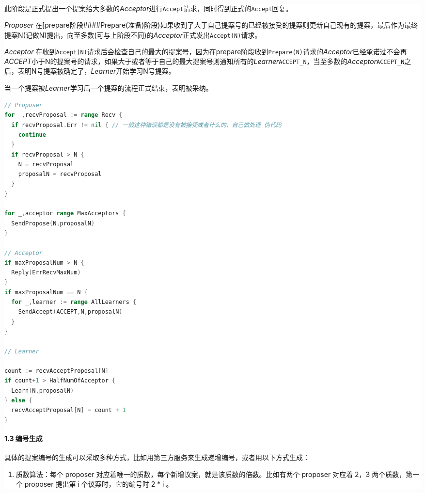 此阶段是正式提出一个提案给大多数的*Acceptor*进行`Accept`请求，同时得到正式的`Accept`回复。

*Proposer* 在[prepare阶段####Prepare(准备)阶段)如果收到了大于自己提案号的已经被接受的提案则更新自己现有的提案，最后作为最终提案N(记做N)提出，向至多数(可与上阶段不同)的*Acceptor*正式发出`Accept(N)`请求。

*Acceptor* 在收到`Accept(N)`请求后会检查自己的最大的提案号，因为在[prepare阶段](####Prepare(准备)阶段)收到`Prepare(N)`请求的*Acceptor*已经承诺过不会再*ACCEPT*小于N的提案号的请求，如果大于或者等于自己的最大提案号则通知所有的*Learner*`ACCEPT_N`，当至多数的*Acceptor*`ACCEPT_N`之后，表明N号提案被确定了，*Learner*开始学习N号提案。

当一个提案被*Learner*学习后一个提案的流程正式结束，表明被采纳。

```go
// Proposer
for _,recvProposal := range Recv {
  if recvProposal.Err != nil { // 一般这种错误都是没有被接受或者什么的，自己做处理 伪代码
    continue
  }
  if recvProposal > N {
    N = recvProposal
    proposalN = recvProposal
  }
}

for _,acceptor range MaxAcceptors {
  SendPropose(N,proposalN)
}

// Acceptor
if maxProposalNum > N {
  Reply(ErrRecvMaxNum)
}
if maxProposalNum == N {
  for _,learner := range AllLearners {
    SendAccept(ACCEPT,N,proposalN)
  }
}

// Learner

count := recvAcceptProposal[N]
if count+1 > HalfNumOfAcceptor {
  Learn(N,proposalN)
} else {
  recvAcceptProposal[N] = count + 1
}

```

#### 1.3 编号生成

具体的提案编号的生成可以采取多种方式，比如用第三方服务来生成递增编号，或者用以下方式生成：

1. 质数算法：每个 proposer 对应着唯一的质数，每个新增议案，就是该质数的倍数。比如有两个 proposer 对应着 2，3 两个质数，第一个 proposer 提出第 i 个议案时，它的编号时 2 * i 。
